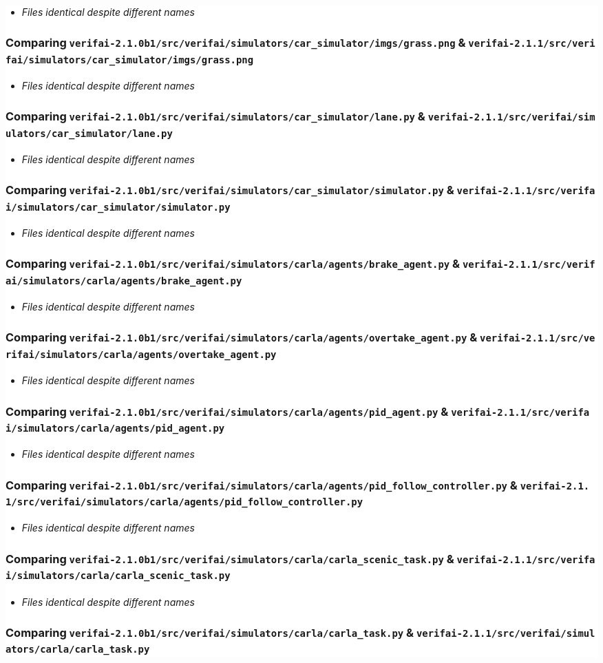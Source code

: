  * *Files identical despite different names*

### Comparing `verifai-2.1.0b1/src/verifai/simulators/car_simulator/imgs/grass.png` & `verifai-2.1.1/src/verifai/simulators/car_simulator/imgs/grass.png`

 * *Files identical despite different names*

### Comparing `verifai-2.1.0b1/src/verifai/simulators/car_simulator/lane.py` & `verifai-2.1.1/src/verifai/simulators/car_simulator/lane.py`

 * *Files identical despite different names*

### Comparing `verifai-2.1.0b1/src/verifai/simulators/car_simulator/simulator.py` & `verifai-2.1.1/src/verifai/simulators/car_simulator/simulator.py`

 * *Files identical despite different names*

### Comparing `verifai-2.1.0b1/src/verifai/simulators/carla/agents/brake_agent.py` & `verifai-2.1.1/src/verifai/simulators/carla/agents/brake_agent.py`

 * *Files identical despite different names*

### Comparing `verifai-2.1.0b1/src/verifai/simulators/carla/agents/overtake_agent.py` & `verifai-2.1.1/src/verifai/simulators/carla/agents/overtake_agent.py`

 * *Files identical despite different names*

### Comparing `verifai-2.1.0b1/src/verifai/simulators/carla/agents/pid_agent.py` & `verifai-2.1.1/src/verifai/simulators/carla/agents/pid_agent.py`

 * *Files identical despite different names*

### Comparing `verifai-2.1.0b1/src/verifai/simulators/carla/agents/pid_follow_controller.py` & `verifai-2.1.1/src/verifai/simulators/carla/agents/pid_follow_controller.py`

 * *Files identical despite different names*

### Comparing `verifai-2.1.0b1/src/verifai/simulators/carla/carla_scenic_task.py` & `verifai-2.1.1/src/verifai/simulators/carla/carla_scenic_task.py`

 * *Files identical despite different names*

### Comparing `verifai-2.1.0b1/src/verifai/simulators/carla/carla_task.py` & `verifai-2.1.1/src/verifai/simulators/carla/carla_task.py`
